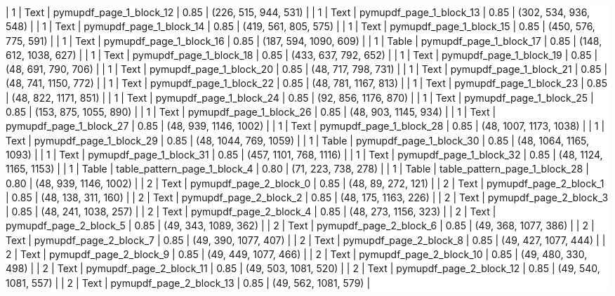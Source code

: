 | 1 | Text | pymupdf_page_1_block_12 | 0.85 | (226, 515, 944, 531) |
| 1 | Text | pymupdf_page_1_block_13 | 0.85 | (302, 534, 936, 548) |
| 1 | Text | pymupdf_page_1_block_14 | 0.85 | (419, 561, 805, 575) |
| 1 | Text | pymupdf_page_1_block_15 | 0.85 | (450, 576, 775, 591) |
| 1 | Text | pymupdf_page_1_block_16 | 0.85 | (187, 594, 1090, 609) |
| 1 | Table | pymupdf_page_1_block_17 | 0.85 | (148, 612, 1038, 627) |
| 1 | Text | pymupdf_page_1_block_18 | 0.85 | (433, 637, 792, 652) |
| 1 | Text | pymupdf_page_1_block_19 | 0.85 | (48, 691, 790, 706) |
| 1 | Text | pymupdf_page_1_block_20 | 0.85 | (48, 717, 798, 731) |
| 1 | Text | pymupdf_page_1_block_21 | 0.85 | (48, 741, 1150, 772) |
| 1 | Text | pymupdf_page_1_block_22 | 0.85 | (48, 781, 1167, 813) |
| 1 | Text | pymupdf_page_1_block_23 | 0.85 | (48, 822, 1171, 851) |
| 1 | Text | pymupdf_page_1_block_24 | 0.85 | (92, 856, 1176, 870) |
| 1 | Text | pymupdf_page_1_block_25 | 0.85 | (153, 875, 1055, 890) |
| 1 | Text | pymupdf_page_1_block_26 | 0.85 | (48, 903, 1145, 934) |
| 1 | Text | pymupdf_page_1_block_27 | 0.85 | (48, 939, 1146, 1002) |
| 1 | Text | pymupdf_page_1_block_28 | 0.85 | (48, 1007, 1173, 1038) |
| 1 | Text | pymupdf_page_1_block_29 | 0.85 | (48, 1044, 769, 1059) |
| 1 | Table | pymupdf_page_1_block_30 | 0.85 | (48, 1064, 1165, 1093) |
| 1 | Text | pymupdf_page_1_block_31 | 0.85 | (457, 1101, 768, 1116) |
| 1 | Text | pymupdf_page_1_block_32 | 0.85 | (48, 1124, 1165, 1153) |
| 1 | Table | table_pattern_page_1_block_4 | 0.80 | (71, 223, 738, 278) |
| 1 | Table | table_pattern_page_1_block_28 | 0.80 | (48, 939, 1146, 1002) |
| 2 | Text | pymupdf_page_2_block_0 | 0.85 | (48, 89, 272, 121) |
| 2 | Text | pymupdf_page_2_block_1 | 0.85 | (48, 138, 311, 160) |
| 2 | Text | pymupdf_page_2_block_2 | 0.85 | (48, 175, 1163, 226) |
| 2 | Text | pymupdf_page_2_block_3 | 0.85 | (48, 241, 1038, 257) |
| 2 | Text | pymupdf_page_2_block_4 | 0.85 | (48, 273, 1156, 323) |
| 2 | Text | pymupdf_page_2_block_5 | 0.85 | (49, 343, 1089, 362) |
| 2 | Text | pymupdf_page_2_block_6 | 0.85 | (49, 368, 1077, 386) |
| 2 | Text | pymupdf_page_2_block_7 | 0.85 | (49, 390, 1077, 407) |
| 2 | Text | pymupdf_page_2_block_8 | 0.85 | (49, 427, 1077, 444) |
| 2 | Text | pymupdf_page_2_block_9 | 0.85 | (49, 449, 1077, 466) |
| 2 | Text | pymupdf_page_2_block_10 | 0.85 | (49, 480, 330, 498) |
| 2 | Text | pymupdf_page_2_block_11 | 0.85 | (49, 503, 1081, 520) |
| 2 | Text | pymupdf_page_2_block_12 | 0.85 | (49, 540, 1081, 557) |
| 2 | Text | pymupdf_page_2_block_13 | 0.85 | (49, 562, 1081, 579) |